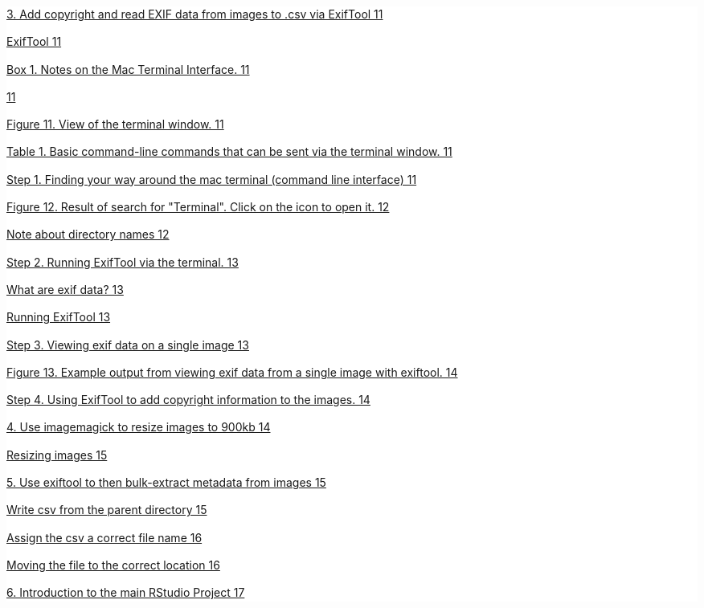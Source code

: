 [3. Add copyright and read EXIF data from images to .csv via ExifTool
11](#add-copyright-and-read-exif-data-from-images-to-.csv-via-exiftool)

[ExifTool 11](#exiftool)

[Box 1. Notes on the Mac Terminal Interface. 11](#_Ref71037347)

[11](#_Toc71110055)

[Figure 11. View of the terminal window.
11](file:////Users/ebar/Dropbox/Nature%20Up%20North/Citizen%20Science/North%20Country%20Wild/Image%20Processing%20and%20Uploading%20Handbook_v1.2.docx#_Toc71110056)

[Table 1. Basic command-line commands that can be sent via the terminal
window. 11](#_Toc71110057)

[Step 1. Finding your way around the mac terminal (command line
interface)
11](#step-1.-finding-your-way-around-the-mac-terminal-command-line-interface)

[Figure 12. Result of search for \"Terminal\". Click on the icon to open
it. 12](#_Ref71037431)

[Note about directory names 12](#note-about-directory-names)

[Step 2. Running ExifTool via the terminal.
13](#step-2.-running-exiftool-via-the-terminal.)

[What are exif data? 13](#what-are-exif-data)

[Running ExifTool 13](#running-exiftool)

[Step 3. Viewing exif data on a single image
13](#step-3.-viewing-exif-data-on-a-single-image)

[Figure 13. Example output from viewing exif data from a single image
with exiftool. 14](#_Ref71037481)

[Step 4. Using ExifTool to add copyright information to the images.
14](#step-4.-using-exiftool-to-add-copyright-information-to-the-images.)

[4. Use imagemagick to resize images to 900kb
14](#use-imagemagick-to-resize-images-to-900kb)

[Resizing images 15](#resizing-images)

[5. Use exiftool to then bulk-extract metadata from images
15](#use-exiftool-to-then-bulk-extract-metadata-from-images)

[Write csv from the parent directory
15](#write-csv-from-the-parent-directory)

[Assign the csv a correct file name
16](#assign-the-csv-a-correct-file-name)

[Moving the file to the correct location
16](#moving-the-file-to-the-correct-location)

[6. Introduction to the main RStudio Project
17](#introduction-to-the-main-rstudio-project)
